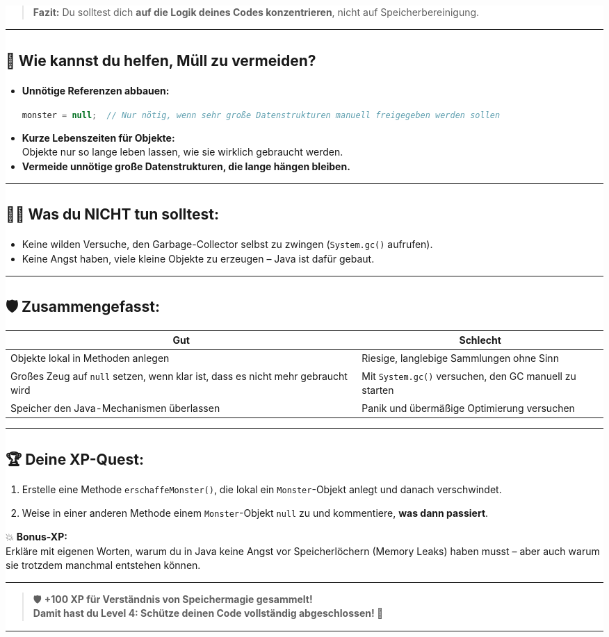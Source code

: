 > **Fazit:** Du solltest dich **auf die Logik deines Codes konzentrieren**, nicht auf Speicherbereinigung.

---

## 🧩 **Wie kannst du helfen, Müll zu vermeiden?**

- **Unnötige Referenzen abbauen:**
  ```java
  monster = null;  // Nur nötig, wenn sehr große Datenstrukturen manuell freigegeben werden sollen
  ```
- **Kurze Lebenszeiten für Objekte:**  
  Objekte nur so lange leben lassen, wie sie wirklich gebraucht werden.
- **Vermeide unnötige große Datenstrukturen, die lange hängen bleiben.**

---

## 🧙‍♂️ **Was du NICHT tun solltest:**

- Keine wilden Versuche, den Garbage-Collector selbst zu zwingen (`System.gc()` aufrufen).
- Keine Angst haben, viele kleine Objekte zu erzeugen – Java ist dafür gebaut.

---

## 🛡️ **Zusammengefasst:**

| Gut                                        | Schlecht                                       |
|--------------------------------------------|------------------------------------------------|
| Objekte lokal in Methoden anlegen          | Riesige, langlebige Sammlungen ohne Sinn       |
| Großes Zeug auf `null` setzen, wenn klar ist, dass es nicht mehr gebraucht wird | Mit `System.gc()` versuchen, den GC manuell zu starten |
| Speicher den Java-Mechanismen überlassen   | Panik und übermäßige Optimierung versuchen     |

---

## 🏆 **Deine XP-Quest:**

1. Erstelle eine Methode `erschaffeMonster()`, die lokal ein `Monster`-Objekt anlegt und danach verschwindet.

2. Weise in einer anderen Methode einem `Monster`-Objekt `null` zu und kommentiere, **was dann passiert**.

💥 **Bonus-XP:**  
Erkläre mit eigenen Worten, warum du in Java keine Angst vor Speicherlöchern (Memory Leaks) haben musst – aber auch warum sie trotzdem manchmal entstehen können.

---

> 🛡️ **+100 XP für Verständnis von Speichermagie gesammelt!**  
> **Damit hast du Level 4: Schütze deinen Code vollständig abgeschlossen! 🎉**

---
